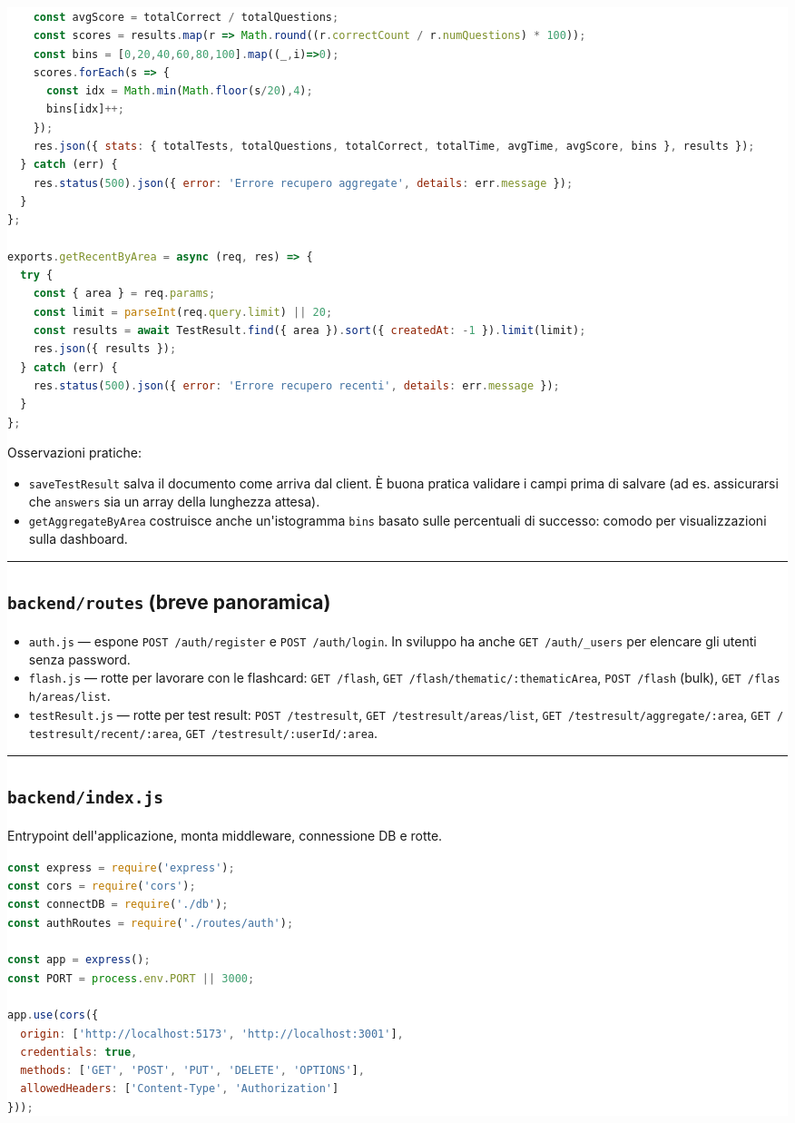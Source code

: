 ```javascript
    const avgScore = totalCorrect / totalQuestions;
    const scores = results.map(r => Math.round((r.correctCount / r.numQuestions) * 100));
    const bins = [0,20,40,60,80,100].map((_,i)=>0);
    scores.forEach(s => {
      const idx = Math.min(Math.floor(s/20),4);
      bins[idx]++;
    });
    res.json({ stats: { totalTests, totalQuestions, totalCorrect, totalTime, avgTime, avgScore, bins }, results });
  } catch (err) {
    res.status(500).json({ error: 'Errore recupero aggregate', details: err.message });
  }
};

exports.getRecentByArea = async (req, res) => {
  try {
    const { area } = req.params;
    const limit = parseInt(req.query.limit) || 20;
    const results = await TestResult.find({ area }).sort({ createdAt: -1 }).limit(limit);
    res.json({ results });
  } catch (err) {
    res.status(500).json({ error: 'Errore recupero recenti', details: err.message });
  }
};
```

Osservazioni pratiche:
- `saveTestResult` salva il documento come arriva dal client. È buona pratica validare i campi prima di salvare (ad es. assicurarsi che `answers` sia un array della lunghezza attesa).
- `getAggregateByArea` costruisce anche un'istogramma `bins` basato sulle percentuali di successo: comodo per visualizzazioni sulla dashboard.

---

## `backend/routes` (breve panoramica)

- `auth.js` — espone `POST /auth/register` e `POST /auth/login`. In sviluppo ha anche `GET /auth/_users` per elencare gli utenti senza password.
- `flash.js` — rotte per lavorare con le flashcard: `GET /flash`, `GET /flash/thematic/:thematicArea`, `POST /flash` (bulk), `GET /flash/areas/list`.
- `testResult.js` — rotte per test result: `POST /testresult`, `GET /testresult/areas/list`, `GET /testresult/aggregate/:area`, `GET /testresult/recent/:area`, `GET /testresult/:userId/:area`.

---

## `backend/index.js`

Entrypoint dell'applicazione, monta middleware, connessione DB e rotte.

```javascript
const express = require('express');
const cors = require('cors');
const connectDB = require('./db');
const authRoutes = require('./routes/auth');

const app = express();
const PORT = process.env.PORT || 3000;

app.use(cors({
  origin: ['http://localhost:5173', 'http://localhost:3001'],
  credentials: true,
  methods: ['GET', 'POST', 'PUT', 'DELETE', 'OPTIONS'],
  allowedHeaders: ['Content-Type', 'Authorization']
}));
```
